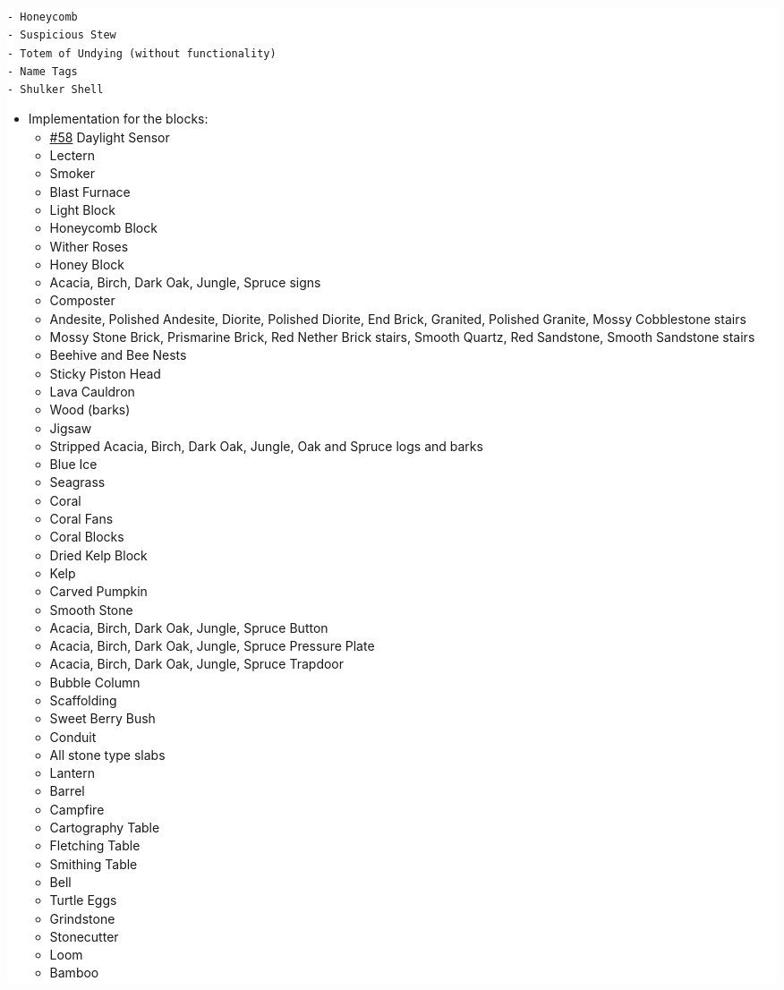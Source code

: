     - Honeycomb
    - Suspicious Stew
    - Totem of Undying (without functionality)
    - Name Tags
    - Shulker Shell
- Implementation for the blocks:
    - [#58] Daylight Sensor
    - Lectern
    - Smoker
    - Blast Furnace
    - Light Block
    - Honeycomb Block
    - Wither Roses
    - Honey Block
    - Acacia, Birch, Dark Oak, Jungle, Spruce signs
    - Composter
    - Andesite, Polished Andesite, Diorite, Polished Diorite, End Brick, Granited, Polished Granite, Mossy Cobblestone stairs
    - Mossy Stone Brick, Prismarine Brick, Red Nether Brick stairs, Smooth Quartz, Red Sandstone, Smooth Sandstone stairs
    - Beehive and Bee Nests
    - Sticky Piston Head
    - Lava Cauldron
    - Wood (barks)
    - Jigsaw
    - Stripped Acacia, Birch, Dark Oak, Jungle, Oak and Spruce logs and barks
    - Blue Ice
    - Seagrass
    - Coral
    - Coral Fans
    - Coral Blocks
    - Dried Kelp Block
    - Kelp
    - Carved Pumpkin
    - Smooth Stone
    - Acacia, Birch, Dark Oak, Jungle, Spruce Button
    - Acacia, Birch, Dark Oak, Jungle, Spruce Pressure Plate
    - Acacia, Birch, Dark Oak, Jungle, Spruce Trapdoor
    - Bubble Column
    - Scaffolding
    - Sweet Berry Bush
    - Conduit
    - All stone type slabs
    - Lantern
    - Barrel
    - Campfire
    - Cartography Table
    - Fletching Table
    - Smithing Table
    - Bell
    - Turtle Eggs
    - Grindstone
    - Stonecutter
    - Loom
    - Bamboo


[discord guild]: https://powernukkit.org/discord
[Unreleased 1.5.0.1-PN]: https://github.com/PowerNukkit/PowerNukkit/compare/v1.5.0.0-PN...bleeding
[1.5.0.0-PN]: https://github.com/PowerNukkit/PowerNukkit/compare/v1.4.0.0-PN...v1.5.0.0-PN
[1.4.0.0-PN]: https://github.com/PowerNukkit/PowerNukkit/compare/v1.3.1.5-PN...v1.4.0.0-PN
[1.3.1.5-PN]: https://github.com/PowerNukkit/PowerNukkit/compare/v1.3.1.4-PN...v1.3.1.5-PN
[1.3.1.4-PN]: https://github.com/PowerNukkit/PowerNukkit/compare/v1.3.1.3-PN...v1.3.1.4-PN
[1.3.1.3-PN]: https://github.com/PowerNukkit/PowerNukkit/compare/v1.3.1.2-PN...v1.3.1.3-PN
[1.3.1.2-PN]: https://github.com/PowerNukkit/PowerNukkit/compare/v1.3.1.1-PN...v1.3.1.2-PN
[1.3.1.1-PN]: https://github.com/PowerNukkit/PowerNukkit/compare/v1.3.1.0-PN...v1.3.1.1-PN
[1.3.1.0-PN]: https://github.com/PowerNukkit/PowerNukkit/compare/v1.3.0.1-PN...v1.3.1.0-PN
[1.3.0.1-PN]: https://github.com/PowerNukkit/PowerNukkit/compare/v1.3.0.0-PN...v1.3.0.1-PN
[1.3.0.0-PN]: https://github.com/PowerNukkit/PowerNukkit/compare/v1.2.1.0-PN...v1.3.0.1-PN
[1.3.0.0-PN]: https://github.com/PowerNukkit/PowerNukkit/compare/v1.2.1.0-PN...v1.3.0.0-PN
[1.2.1.0-PN]: https://github.com/PowerNukkit/PowerNukkit/compare/v1.2.0.2-PN...v1.2.1.0-PN
[1.2.0.2-PN]: https://github.com/PowerNukkit/PowerNukkit/compare/v1.2.0.1-PN...v1.2.0.2-PN
[1.2.0.1-PN]: https://github.com/PowerNukkit/PowerNukkit/compare/v1.2.0.0-PN...v1.2.0.1-PN
[1.2.0.0-PN]: https://github.com/PowerNukkit/PowerNukkit/compare/v1.1.1.0-PN...v1.2.0.0-PN
[1.1.1.0-PN]: https://github.com/PowerNukkit/PowerNukkit/compare/1ac6d50d36f07b6f1a02df299d9591d78c379db9...v1.1.1.0-PN#files_bucket
[a8247360]: https://github.com/PowerNukkit/PowerNukkit/commit/a8247360
[NukkitX]: https://github.com/CloudburstMC/Nukkit
[#12]: https://github.com/PowerNukkit/PowerNukkit/issues/12
[#44]: https://github.com/PowerNukkit/PowerNukkit/issues/44
[#46]: https://github.com/PowerNukkit/PowerNukkit/issues/46
[#49]: https://github.com/PowerNukkit/PowerNukkit/pull/49
[#50]: https://github.com/PowerNukkit/PowerNukkit/pull/50
[#51]: https://github.com/PowerNukkit/PowerNukkit/pull/51
[#52]: https://github.com/PowerNukkit/PowerNukkit/pull/52
[#53]: https://github.com/PowerNukkit/PowerNukkit/pull/53
[#54]: https://github.com/PowerNukkit/PowerNukkit/pull/54
[#55]: https://github.com/PowerNukkit/PowerNukkit/pull/55
[#56]: https://github.com/PowerNukkit/PowerNukkit/pull/56
[#57]: https://github.com/PowerNukkit/PowerNukkit/pull/57
[#58]: https://github.com/PowerNukkit/PowerNukkit/pull/58
[#79]: https://github.com/PowerNukkit/PowerNukkit/issues/79
[#80]: https://github.com/PowerNukkit/PowerNukkit/pull/80
[#87]: https://github.com/PowerNukkit/PowerNukkit/issues/87
[#93]: https://github.com/PowerNukkit/PowerNukkit/issues/93
[#95]: https://github.com/PowerNukkit/PowerNukkit/issues/95
[#102]: https://github.com/PowerNukkit/PowerNukkit/pull/102
[#103]: https://github.com/PowerNukkit/PowerNukkit/issues/103
[#108]: https://github.com/PowerNukkit/PowerNukkit/pull/108
[#113]: https://github.com/PowerNukkit/PowerNukkit/issues/113
[#116]: https://github.com/PowerNukkit/PowerNukkit/issues/116
[#123]: https://github.com/PowerNukkit/PowerNukkit/issues/123
[#129]: https://github.com/PowerNukkit/PowerNukkit/pull/129
[#140]: https://github.com/PowerNukkit/PowerNukkit/pull/140
[#152]: https://github.com/PowerNukkit/PowerNukkit/pull/152
[#157]: https://github.com/PowerNukkit/PowerNukkit/issues/157
[#170]: https://github.com/PowerNukkit/PowerNukkit/pull/170
[#193]: https://github.com/PowerNukkit/PowerNukkit/issues/193
[#210]: https://github.com/PowerNukkit/PowerNukkit/issues/210
[#212]: https://github.com/PowerNukkit/PowerNukkit/issues/212
[#220]: https://github.com/PowerNukkit/PowerNukkit/issues/220
[#219]: https://github.com/PowerNukkit/PowerNukkit/pull/219
[#222]: https://github.com/PowerNukkit/PowerNukkit/issues/223
[#224]: https://github.com/PowerNukkit/PowerNukkit/pull/224
[#226]: https://github.com/PowerNukkit/PowerNukkit/issues/226
[#227]: https://github.com/PowerNukkit/PowerNukkit/pull/227
[#228]: https://github.com/PowerNukkit/PowerNukkit/issues/228
[#232]: https://github.com/PowerNukkit/PowerNukkit/issues/232
[#234]: https://github.com/PowerNukkit/PowerNukkit/issues/234
[#235]: https://github.com/PowerNukkit/PowerNukkit/issues/235
[#239]: https://github.com/PowerNukkit/PowerNukkit/issues/239
[#240]: https://github.com/PowerNukkit/PowerNukkit/issues/240
[#242]: https://github.com/PowerNukkit/PowerNukkit/pull/242
[#243]: https://github.com/PowerNukkit/PowerNukkit/issues/243
[#244]: https://github.com/PowerNukkit/PowerNukkit/pull/244
[#246]: https://github.com/PowerNukkit/PowerNukkit/issues/246
[#247]: https://github.com/PowerNukkit/PowerNukkit/pull/247
[#248]: https://github.com/PowerNukkit/PowerNukkit/pull/248
[#253]: https://github.com/PowerNukkit/PowerNukkit/pull/253
[#254]: https://github.com/PowerNukkit/PowerNukkit/issues/254
[#255]: https://github.com/PowerNukkit/PowerNukkit/pull/255
[#256]: https://github.com/PowerNukkit/PowerNukkit/pull/256
[#259]: https://github.com/PowerNukkit/PowerNukkit/pull/259
[#260]: https://github.com/PowerNukkit/PowerNukkit/pull/260
[#261]: https://github.com/PowerNukkit/PowerNukkit/pull/261
[#262]: https://github.com/PowerNukkit/PowerNukkit/pull/262
[#263]: https://github.com/PowerNukkit/PowerNukkit/pull/263
[#266]: https://github.com/PowerNukkit/PowerNukkit/issues/266
[#267]: https://github.com/PowerNukkit/PowerNukkit/issues/267
[#268]: https://github.com/PowerNukkit/PowerNukkit/pull/268
[#270]: https://github.com/PowerNukkit/PowerNukkit/issues/270
[#272]: https://github.com/PowerNukkit/PowerNukkit/issues/272
[#273]: https://github.com/PowerNukkit/PowerNukkit/pull/273
[#274]: https://github.com/PowerNukkit/PowerNukkit/pull/274
[#275]: https://github.com/PowerNukkit/PowerNukkit/pull/275
[#276]: https://github.com/PowerNukkit/PowerNukkit/pull/276
[#277]: https://github.com/PowerNukkit/PowerNukkit/pull/277
[#279]: https://github.com/PowerNukkit/PowerNukkit/pull/279
[#281]: https://github.com/PowerNukkit/PowerNukkit/pull/281
[#285]: https://github.com/PowerNukkit/PowerNukkit/pull/285
[#287]: https://github.com/PowerNukkit/PowerNukkit/issues/287
[#293]: https://github.com/PowerNukkit/PowerNukkit/pull/293
[#297]: https://github.com/PowerNukkit/PowerNukkit/pull/297
[#298]: https://github.com/PowerNukkit/PowerNukkit/issues/298
[#315]: https://github.com/PowerNukkit/PowerNukkit/pull/315
[#319]: https://github.com/PowerNukkit/PowerNukkit/pull/319
[#320]: https://github.com/PowerNukkit/PowerNukkit/pull/320
[#323]: https://github.com/PowerNukkit/PowerNukkit/issues/323
[#326]: https://github.com/PowerNukkit/PowerNukkit/pull/326
[#328]: https://github.com/PowerNukkit/PowerNukkit/issues/326
[#330]: https://github.com/PowerNukkit/PowerNukkit/issues/330
[#335]: https://github.com/PowerNukkit/PowerNukkit/issues/335
[#338]: https://github.com/PowerNukkit/PowerNukkit/issues/338
[#339]: https://github.com/PowerNukkit/PowerNukkit/issues/339
[#340]: https://github.com/PowerNukkit/PowerNukkit/issues/340
[#344]: https://github.com/PowerNukkit/PowerNukkit/issues/344
[#346]: https://github.com/PowerNukkit/PowerNukkit/issues/346
[#347]: https://github.com/PowerNukkit/PowerNukkit/issues/347
[#348]: https://github.com/PowerNukkit/PowerNukkit/issues/348
[#352]: https://github.com/PowerNukkit/PowerNukkit/issues/352
[#359]: https://github.com/PowerNukkit/PowerNukkit/issues/359
[#365]: https://github.com/PowerNukkit/PowerNukkit/issues/365
[#366]: https://github.com/PowerNukkit/PowerNukkit/issues/366
[#368]: https://github.com/PowerNukkit/PowerNukkit/issues/368
[#390]: https://github.com/PowerNukkit/PowerNukkit/issues/390
[#397]: https://github.com/PowerNukkit/PowerNukkit/issues/397
[#400]: https://github.com/PowerNukkit/PowerNukkit/issues/400
[#403]: https://github.com/PowerNukkit/PowerNukkit/issues/403
[#404]: https://github.com/PowerNukkit/PowerNukkit/issues/404
[#407]: https://github.com/PowerNukkit/PowerNukkit/issues/407
[#412]: https://github.com/PowerNukkit/PowerNukkit/issues/412
[#414]: https://github.com/PowerNukkit/PowerNukkit/issues/414
[#422]: https://github.com/PowerNukkit/PowerNukkit/issues/422
[#427]: https://github.com/PowerNukkit/PowerNukkit/issues/427
[#430]: https://github.com/PowerNukkit/PowerNukkit/issues/430
[#433]: https://github.com/PowerNukkit/PowerNukkit/issues/433
[#436]: https://github.com/PowerNukkit/PowerNukkit/issues/436
[#437]: https://github.com/PowerNukkit/PowerNukkit/issues/437
[#440]: https://github.com/PowerNukkit/PowerNukkit/issues/440
[#443]: https://github.com/PowerNukkit/PowerNukkit/issues/443
[#445]: https://github.com/PowerNukkit/PowerNukkit/issues/445
[#449]: https://github.com/PowerNukkit/PowerNukkit/issues/449
[#450]: https://github.com/PowerNukkit/PowerNukkit/issues/450
[#462]: https://github.com/PowerNukkit/PowerNukkit/issues/462
[#464]: https://github.com/PowerNukkit/PowerNukkit/issues/464
[#467]: https://github.com/PowerNukkit/PowerNukkit/issues/467
[#469]: https://github.com/PowerNukkit/PowerNukkit/issues/469
[#475]: https://github.com/PowerNukkit/PowerNukkit/issues/475
[#544]: https://github.com/PowerNukkit/PowerNukkit/issues/544
[#765]: https://github.com/PowerNukkit/PowerNukkit/issues/765
[#766]: https://github.com/PowerNukkit/PowerNukkit/issues/766
[#770]: https://github.com/PowerNukkit/PowerNukkit/issues/770
[#776]: https://github.com/PowerNukkit/PowerNukkit/issues/776
[#777]: https://github.com/PowerNukkit/PowerNukkit/issues/777
[#778]: https://github.com/PowerNukkit/PowerNukkit/issues/778
[#857]: https://github.com/PowerNukkit/PowerNukkit/issues/857
[#882]: https://github.com/PowerNukkit/PowerNukkit/issues/882
[#902]: https://github.com/PowerNukkit/PowerNukkit/issues/902
[#917]: https://github.com/PowerNukkit/PowerNukkit/issues/917
[#959]: https://github.com/PowerNukkit/PowerNukkit/issues/959
[#960]: https://github.com/PowerNukkit/PowerNukkit/issues/960
[#990]: https://github.com/PowerNukkit/PowerNukkit/issues/990
[#1103]: https://github.com/PowerNukkit/PowerNukkit/issues/1103
[#1107]: https://github.com/PowerNukkit/PowerNukkit/issues/1107
[#1119]: https://github.com/PowerNukkit/PowerNukkit/issues/1119
[#1120]: https://github.com/PowerNukkit/PowerNukkit/issues/1120
[#1122]: https://github.com/PowerNukkit/PowerNukkit/issues/1122
[#1132]: https://github.com/PowerNukkit/PowerNukkit/issues/1132